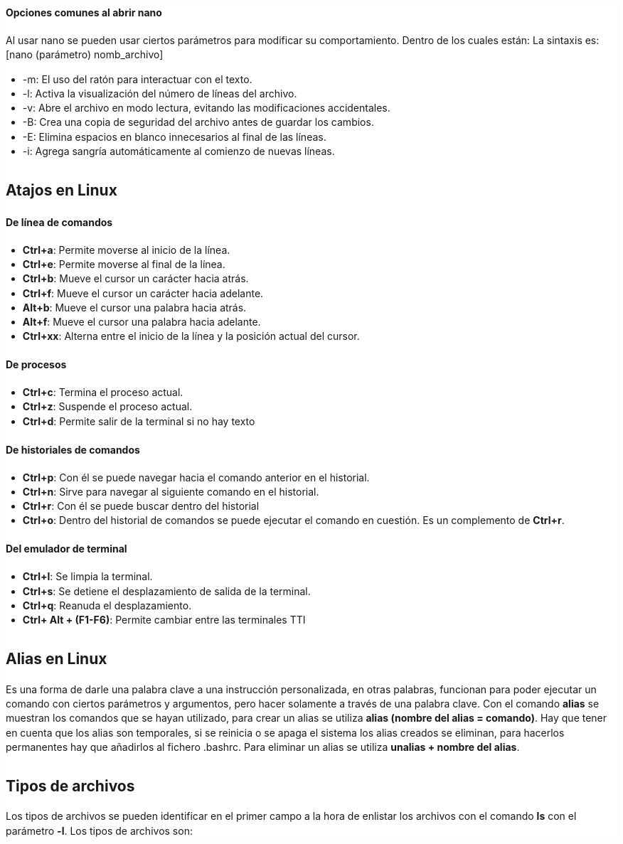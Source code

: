 #### Opciones comunes al abrir nano
Al usar nano se pueden usar ciertos parámetros para modificar su comportamiento. Dentro de los cuales están:
La sintaxis es: [nano (parámetro) nomb_archivo]
- -m: El uso del ratón para interactuar con el texto.
- -l: Activa la visualización del número de líneas del archivo.
- -v: Abre el archivo en modo lectura, evitando las modificaciones accidentales.
- -B: Crea una copia de seguridad del archivo antes de guardar los cambios.
- -E: Elimina espacios en blanco innecesarios al final de las líneas.
- -i: Agrega sangría automáticamente al comienzo de nuevas líneas.

## Atajos en Linux

#### De línea de comandos
- **Ctrl+a**: Permite moverse al inicio de la línea.
- **Ctrl+e**: Permite moverse al final de la línea.
- **Ctrl+b**: Mueve el cursor un carácter hacia atrás.
- **Ctrl+f**: Mueve el cursor un carácter hacia adelante.
- **Alt+b**: Mueve el cursor una palabra hacia atrás.
- **Alt+f**: Mueve el cursor una palabra hacia adelante.
- **Ctrl+xx**: Alterna entre el inicio de la línea y la posición actual del cursor.

#### De procesos
- **Ctrl+c**: Termina el proceso actual.
- **Ctrl+z**: Suspende el proceso actual.
- **Ctrl+d**: Permite salir de la terminal si no hay texto

#### De historiales de comandos
- **Ctrl+p**: Con él se puede navegar hacia el comando anterior en el historial.
- **Ctrl+n**: Sirve para navegar al siguiente comando en el historial.
- **Ctrl+r**: Con él se puede buscar dentro del historial
- **Ctrl+o**: Dentro del historial de comandos se puede ejecutar el comando en cuestión. Es un complemento de **Ctrl+r**.

#### Del emulador de terminal
- **Ctrl+l**: Se limpia la terminal.
- **Ctrl+s**: Se detiene el desplazamiento de salida de la terminal.
- **Ctrl+q**: Reanuda el desplazamiento.
- **Ctrl+ Alt + (F1-F6)**: Permite cambiar entre las terminales TTI

## Alias en Linux
Es una forma de darle una palabra clave a una instrucción personalizada, en otras palabras, funcionan para poder ejecutar un comando con ciertos parámetros y argumentos, pero hacer solamente a través de una palabra clave. Con el comando **alias** se muestran los comandos que se hayan utilizado, para crear un alias se utiliza **alias (nombre del alias = comando)**. Hay que tener en cuenta que los alias son temporales, si se reinicia o se apaga el sistema los alias creados se eliminan, para hacerlos permanentes hay que añadirlos al fichero .bashrc. Para eliminar un alias se utiliza **unalias + nombre del alias**.

## Tipos de archivos
Los tipos de archivos se pueden identificar en el primer campo a la hora de enlistar los archivos con el comando **ls** con el parámetro **-l**.
Los tipos de archivos son:
